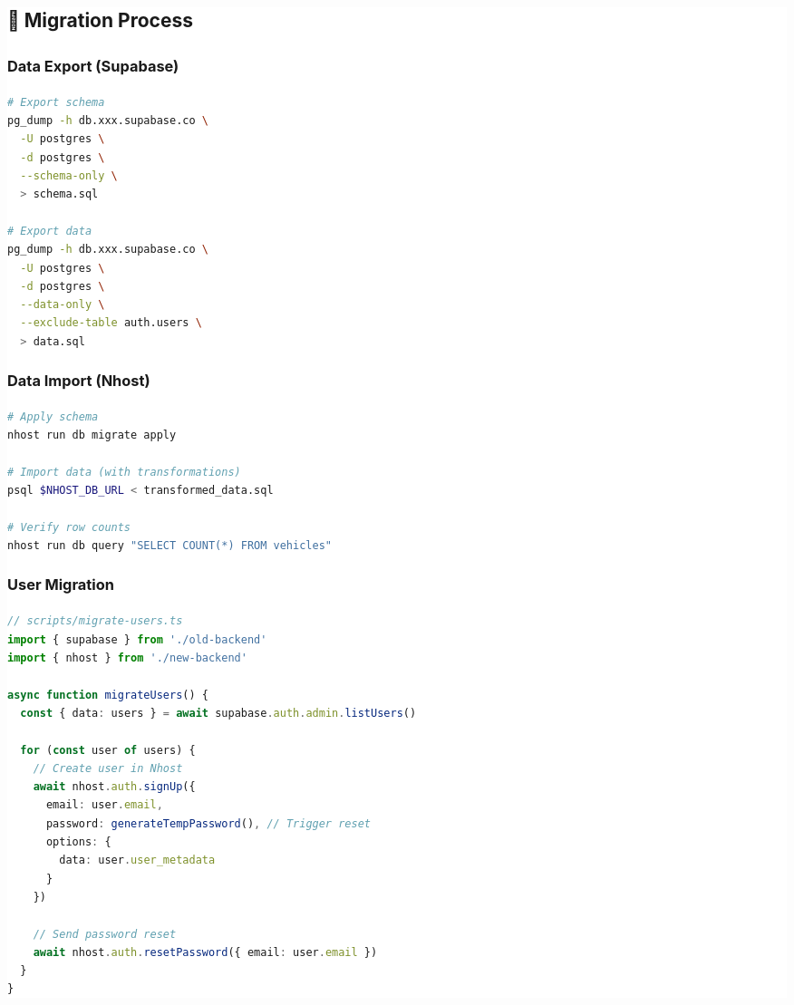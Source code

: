## 🔄 Migration Process

### Data Export (Supabase)
```bash
# Export schema
pg_dump -h db.xxx.supabase.co \
  -U postgres \
  -d postgres \
  --schema-only \
  > schema.sql

# Export data
pg_dump -h db.xxx.supabase.co \
  -U postgres \
  -d postgres \
  --data-only \
  --exclude-table auth.users \
  > data.sql
```

### Data Import (Nhost)
```bash
# Apply schema
nhost run db migrate apply

# Import data (with transformations)
psql $NHOST_DB_URL < transformed_data.sql

# Verify row counts
nhost run db query "SELECT COUNT(*) FROM vehicles"
```

### User Migration
```typescript
// scripts/migrate-users.ts
import { supabase } from './old-backend'
import { nhost } from './new-backend'

async function migrateUsers() {
  const { data: users } = await supabase.auth.admin.listUsers()
  
  for (const user of users) {
    // Create user in Nhost
    await nhost.auth.signUp({
      email: user.email,
      password: generateTempPassword(), // Trigger reset
      options: {
        data: user.user_metadata
      }
    })
    
    // Send password reset
    await nhost.auth.resetPassword({ email: user.email })
  }
}
```
